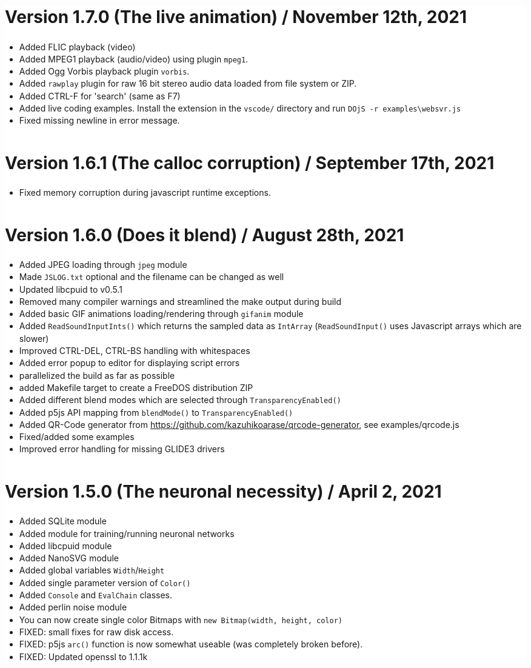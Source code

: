 # Version 1.7.0 (The live animation) / November 12th, 2021
* Added FLIC playback (video)
* Added MPEG1 playback (audio/video) using plugin `mpeg1`.
* Added Ogg Vorbis playback plugin `vorbis`.
* Added `rawplay` plugin for raw 16 bit stereo audio data loaded from file system or ZIP.
* Added CTRL-F for 'search' (same as F7)
* Added live coding examples. Install the extension in the `vscode/` directory and run `DOjS -r examples\websvr.js`
* Fixed missing newline in error message.

# Version 1.6.1 (The calloc corruption) / September 17th, 2021
* Fixed memory corruption during javascript runtime exceptions.

# Version 1.6.0 (Does it blend) / August 28th, 2021
* Added JPEG loading through `jpeg` module
* Made `JSLOG.txt` optional and the filename can be changed as well
* Updated libcpuid to v0.5.1
* Removed many compiler warnings and streamlined the make output during build
* Added basic GIF animations loading/rendering through `gifanim` module
* Added `ReadSoundInputInts()` which returns the sampled data as `IntArray` (`ReadSoundInput()` uses Javascript arrays which are slower)
* Improved CTRL-DEL, CTRL-BS handling with whitespaces
* Added error popup to editor for displaying script errors
* parallelized the build as far as possible
* added Makefile target to create a FreeDOS distribution ZIP
* Added different blend modes which are selected through `TransparencyEnabled()`
* Added p5js API mapping from `blendMode()` to `TransparencyEnabled()`
* Added QR-Code generator from https://github.com/kazuhikoarase/qrcode-generator, see examples/qrcode.js
* Fixed/added some examples
* Improved error handling for missing GLIDE3 drivers

# Version 1.5.0 (The neuronal necessity)  / April 2, 2021
* Added SQLite module
* Added module for training/running neuronal networks
* Added libcpuid module
* Added NanoSVG module
* Added global variables `Width`/`Height`
* Added single parameter version of `Color()`
* Added `Console` and `EvalChain` classes.
* Added perlin noise module
* You can now create single color Bitmaps with `new Bitmap(width, height, color)`
* FIXED: small fixes for raw disk access.
* FIXED: p5js `arc()` function is now somewhat useable (was completely broken before).
* FIXED: Updated openssl to 1.1.1k
